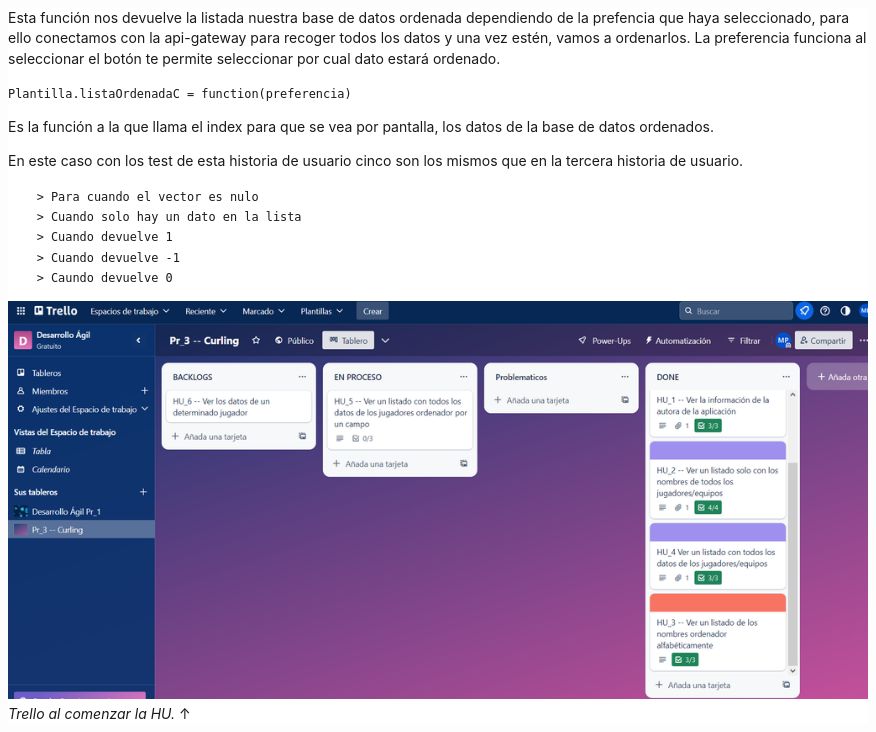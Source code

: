 Esta función nos devuelve la listada nuestra base de datos ordenada dependiendo de la prefencia que haya seleccionado, para ello
conectamos con la api-gateway para recoger todos los datos y una vez estén, vamos a ordenarlos. La preferencia funciona al 
seleccionar el botón te permite seleccionar por cual dato estará ordenado.

``
Plantilla.listaOrdenadaC = function(preferencia)
``

Es la función a la que llama el index para que se vea por pantalla, los datos de la base de datos ordenados.

En este caso con los test de esta historia de usuario cinco son los mismos que en la tercera historia de usuario.

```
    > Para cuando el vector es nulo
    > Cuando solo hay un dato en la lista
    > Cuando devuelve 1
    > Cuando devuelve -1
    > Caundo devuelve 0
```

![Captura de la segunda HU en Trello](./assets/img/HU_5.1.PNG)
*Trello al comenzar la HU.* &#8593;
